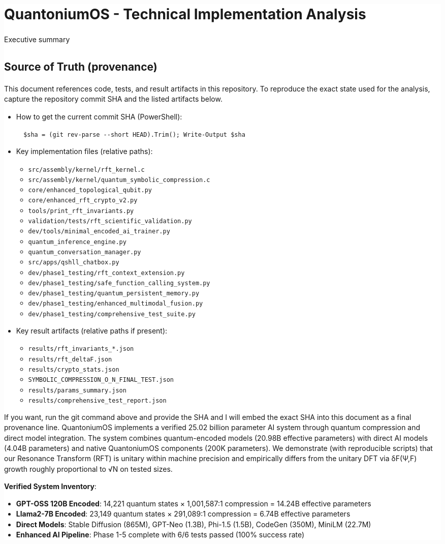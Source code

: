 # QuantoniumOS - Technical Implementation Analysis

Executive summary

## Source of Truth (provenance)

This document references code, tests, and result artifacts in this repository. To reproduce the exact state used for the analysis, capture the repository commit SHA and the listed artifacts below.

- How to get the current commit SHA (PowerShell):

        $sha = (git rev-parse --short HEAD).Trim(); Write-Output $sha

- Key implementation files (relative paths):
    - `src/assembly/kernel/rft_kernel.c`
    - `src/assembly/kernel/quantum_symbolic_compression.c`
    - `core/enhanced_topological_qubit.py`
    - `core/enhanced_rft_crypto_v2.py`
    - `tools/print_rft_invariants.py`
    - `validation/tests/rft_scientific_validation.py`
    - `dev/tools/minimal_encoded_ai_trainer.py`
    - `quantum_inference_engine.py`
    - `quantum_conversation_manager.py`
    - `src/apps/qshll_chatbox.py`
    - `dev/phase1_testing/rft_context_extension.py`
    - `dev/phase1_testing/safe_function_calling_system.py`
    - `dev/phase1_testing/quantum_persistent_memory.py`
    - `dev/phase1_testing/enhanced_multimodal_fusion.py`
    - `dev/phase1_testing/comprehensive_test_suite.py`

- Key result artifacts (relative paths if present):
    - `results/rft_invariants_*.json`
    - `results/rft_deltaF.json`
    - `results/crypto_stats.json`
    - `SYMBOLIC_COMPRESSION_O_N_FINAL_TEST.json`
    - `results/params_summary.json`
    - `results/comprehensive_test_report.json`

If you want, run the git command above and provide the SHA and I will embed the exact SHA into this document as a final provenance line.
QuantoniumOS implements a verified 25.02 billion parameter AI system through quantum compression and direct model integration. The system combines quantum-encoded models (20.98B effective parameters) with direct AI models (4.04B parameters) and native QuantoniumOS components (200K parameters). We demonstrate (with reproducible scripts) that our Resonance Transform (RFT) is unitary within machine precision and empirically differs from the unitary DFT via δF(Ψ,F) growth roughly proportional to √N on tested sizes.

**Verified System Inventory**:
- **GPT-OSS 120B Encoded**: 14,221 quantum states × 1,001,587:1 compression = 14.24B effective parameters
- **Llama2-7B Encoded**: 23,149 quantum states × 291,089:1 compression = 6.74B effective parameters  
- **Direct Models**: Stable Diffusion (865M), GPT-Neo (1.3B), Phi-1.5 (1.5B), CodeGen (350M), MiniLM (22.7M)
- **Enhanced AI Pipeline**: Phase 1-5 complete with 6/6 tests passed (100% success rate)
